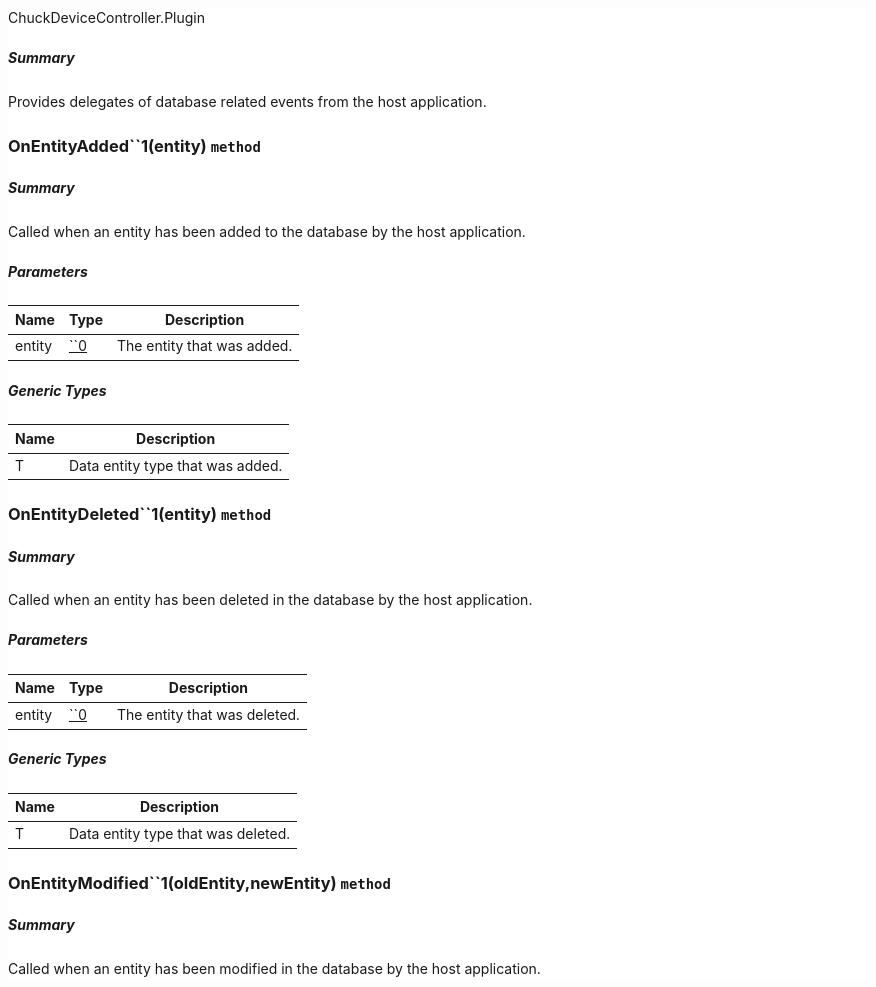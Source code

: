 ChuckDeviceController.Plugin

##### Summary

Provides delegates of database related events from
the host application.

<a name='M-ChuckDeviceController-Plugin-IDatabaseEvents-OnEntityAdded``1-``0-'></a>
### OnEntityAdded\`\`1(entity) `method`

##### Summary

Called when an entity has been added to the database by
the host application.

##### Parameters

| Name | Type | Description |
| ---- | ---- | ----------- |
| entity | [\`\`0](#T-``0 '``0') | The entity that was added. |

##### Generic Types

| Name | Description |
| ---- | ----------- |
| T | Data entity type that was added. |

<a name='M-ChuckDeviceController-Plugin-IDatabaseEvents-OnEntityDeleted``1-``0-'></a>
### OnEntityDeleted\`\`1(entity) `method`

##### Summary

Called when an entity has been deleted in the database by
the host application.

##### Parameters

| Name | Type | Description |
| ---- | ---- | ----------- |
| entity | [\`\`0](#T-``0 '``0') | The entity that was deleted. |

##### Generic Types

| Name | Description |
| ---- | ----------- |
| T | Data entity type that was deleted. |

<a name='M-ChuckDeviceController-Plugin-IDatabaseEvents-OnEntityModified``1-``0,``0-'></a>
### OnEntityModified\`\`1(oldEntity,newEntity) `method`

##### Summary

Called when an entity has been modified in the database by
the host application.
